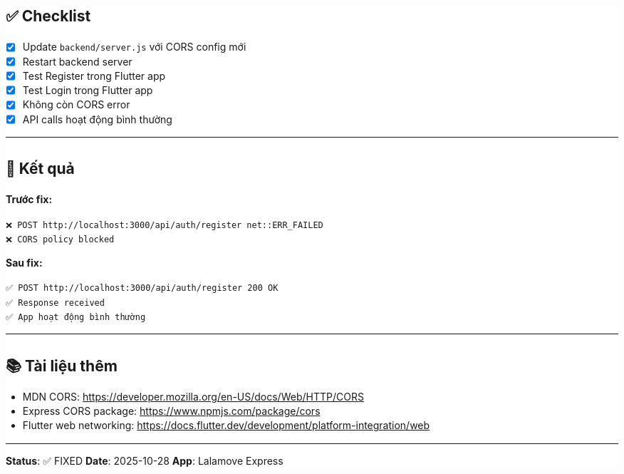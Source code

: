 
## ✅ Checklist

- [x] Update `backend/server.js` với CORS config mới
- [x] Restart backend server
- [x] Test Register trong Flutter app
- [x] Test Login trong Flutter app
- [x] Không còn CORS error
- [x] API calls hoạt động bình thường

---

## 🎉 Kết quả

**Trước fix:**
```
❌ POST http://localhost:3000/api/auth/register net::ERR_FAILED
❌ CORS policy blocked
```

**Sau fix:**
```
✅ POST http://localhost:3000/api/auth/register 200 OK
✅ Response received
✅ App hoạt động bình thường
```

---

## 📚 Tài liệu thêm

- MDN CORS: https://developer.mozilla.org/en-US/docs/Web/HTTP/CORS
- Express CORS package: https://www.npmjs.com/package/cors
- Flutter web networking: https://docs.flutter.dev/development/platform-integration/web

---

**Status**: ✅ FIXED
**Date**: 2025-10-28
**App**: Lalamove Express
